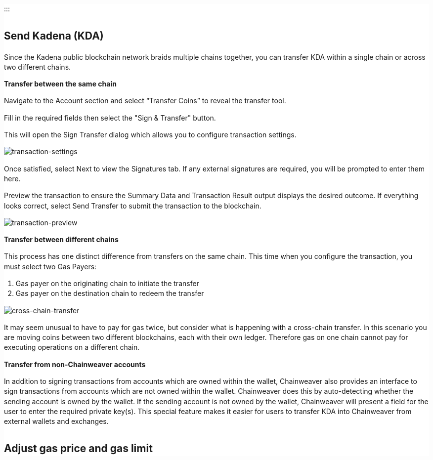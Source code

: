 :::

## Send Kadena (KDA)

Since the Kadena public blockchain network braids multiple chains together, you
can transfer KDA within a single chain or across two different chains.

**Transfer between the same chain**

Navigate to the Account section and select “Transfer Coins” to reveal the
transfer tool.

Fill in the required fields then select the "Sign & Transfer" button.

This will open the Sign Transfer dialog which allows you to configure
transaction settings.

![transaction-settings](/assets/docs/transaction-settings.png)

Once satisfied, select Next to view the Signatures tab. If any external
signatures are required, you will be prompted to enter them here.

Preview the transaction to ensure the Summary Data and Transaction Result output
displays the desired outcome. If everything looks correct, select Send Transfer
to submit the transaction to the blockchain.

![transaction-preview](/assets/docs/transaction-preview.png)

**Transfer between different chains**

This process has one distinct difference from transfers on the same chain. This
time when you configure the transaction, you must select two Gas Payers:

1.  Gas payer on the originating chain to initiate the transfer
2.  Gas payer on the destination chain to redeem the transfer

![cross-chain-transfer](/assets/docs/cross-chain-transfer.png)

It may seem unusual to have to pay for gas twice, but consider what is happening
with a cross-chain transfer. In this scenario you are moving coins between two
different blockchains, each with their own ledger. Therefore gas on one chain
cannot pay for executing operations on a different chain.

**Transfer from non-Chainweaver accounts**

In addition to signing transactions from accounts which are owned within the
wallet, Chainweaver also provides an interface to sign transactions from
accounts which are not owned within the wallet. Chainweaver does this by
auto-detecting whether the sending account is owned by the wallet. If the
sending account is not owned by the wallet, Chainweaver will present a field for
the user to enter the required private key(s). This special feature makes it
easier for users to transfer KDA into Chainweaver from external wallets and
exchanges.

## Adjust gas price and gas limit
